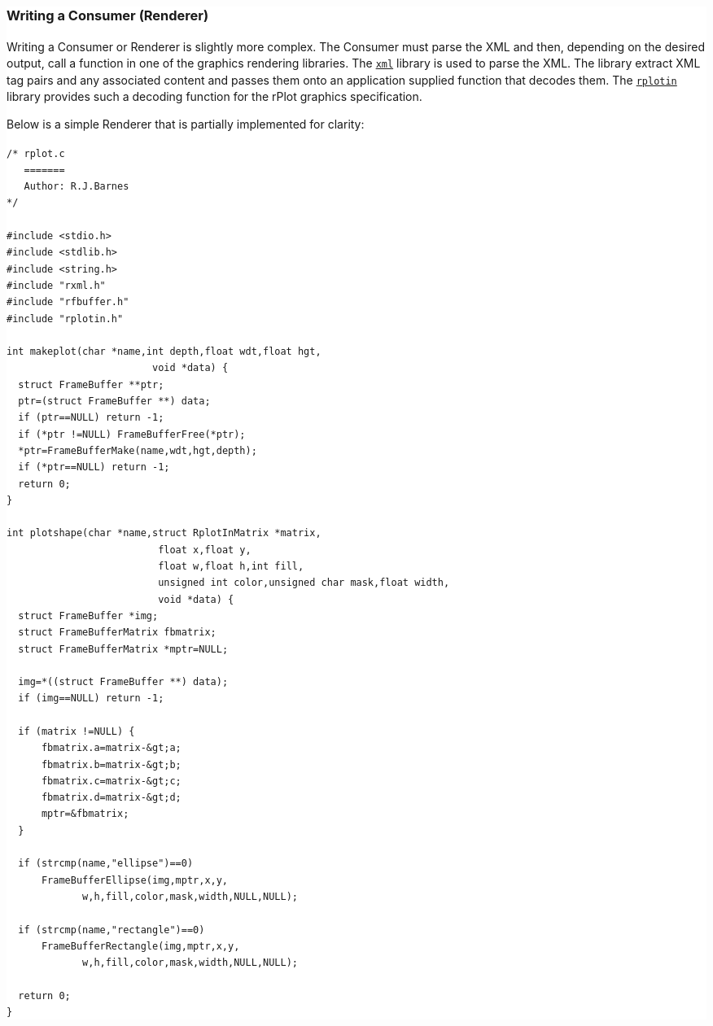 ### Writing a Consumer (Renderer)

Writing a Consumer or Renderer is slightly more complex. The Consumer must parse the XML and then, depending on the desired output, call a function in one of the graphics rendering libraries. The <a href="../../../base/src.lib/xml/xml/"><code>xml</code></a> library is used to parse the XML. The library extract XML tag pairs and any associated content and passes them onto an application supplied function that decodes them. The <a href="../src.lib/base/graphic/rplotin/"><code>rplotin</code></a> library provides such a decoding function for the rPlot graphics specification.

Below is a simple Renderer that is partially implemented for clarity:
```
/* rplot.c
   ======= 
   Author: R.J.Barnes
*/

#include <stdio.h>
#include <stdlib.h>
#include <string.h>
#include "rxml.h"
#include "rfbuffer.h"
#include "rplotin.h"

int makeplot(char *name,int depth,float wdt,float hgt,
                         void *data) {
  struct FrameBuffer **ptr;
  ptr=(struct FrameBuffer **) data;
  if (ptr==NULL) return -1;
  if (*ptr !=NULL) FrameBufferFree(*ptr);
  *ptr=FrameBufferMake(name,wdt,hgt,depth);
  if (*ptr==NULL) return -1;
  return 0;
}

int plotshape(char *name,struct RplotInMatrix *matrix,
                          float x,float y,
                          float w,float h,int fill,
                          unsigned int color,unsigned char mask,float width,
                          void *data) {
  struct FrameBuffer *img;
  struct FrameBufferMatrix fbmatrix;
  struct FrameBufferMatrix *mptr=NULL;

  img=*((struct FrameBuffer **) data);
  if (img==NULL) return -1;

  if (matrix !=NULL) {
      fbmatrix.a=matrix-&gt;a;
      fbmatrix.b=matrix-&gt;b;
      fbmatrix.c=matrix-&gt;c;
      fbmatrix.d=matrix-&gt;d;
      mptr=&fbmatrix;
  }

  if (strcmp(name,"ellipse")==0)
      FrameBufferEllipse(img,mptr,x,y,
			 w,h,fill,color,mask,width,NULL,NULL);

  if (strcmp(name,"rectangle")==0)
      FrameBufferRectangle(img,mptr,x,y,
			 w,h,fill,color,mask,width,NULL,NULL);

  return 0;
}
```